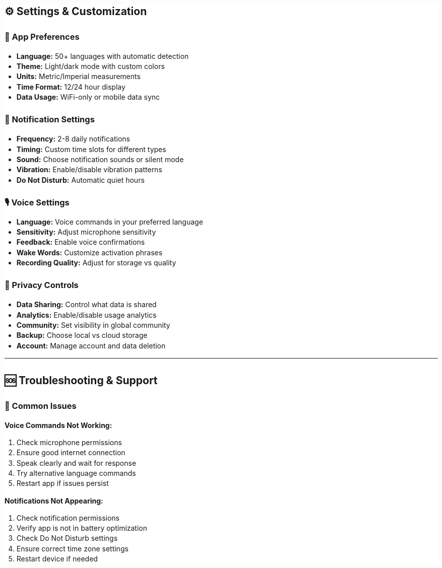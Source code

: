
## ⚙️ Settings & Customization

### 🔧 App Preferences
- **Language:** 50+ languages with automatic detection
- **Theme:** Light/dark mode with custom colors
- **Units:** Metric/Imperial measurements
- **Time Format:** 12/24 hour display
- **Data Usage:** WiFi-only or mobile data sync

### 🔔 Notification Settings
- **Frequency:** 2-8 daily notifications
- **Timing:** Custom time slots for different types
- **Sound:** Choose notification sounds or silent mode
- **Vibration:** Enable/disable vibration patterns
- **Do Not Disturb:** Automatic quiet hours

### 🎙️ Voice Settings
- **Language:** Voice commands in your preferred language
- **Sensitivity:** Adjust microphone sensitivity
- **Feedback:** Enable voice confirmations
- **Wake Words:** Customize activation phrases
- **Recording Quality:** Adjust for storage vs quality

### 👤 Privacy Controls
- **Data Sharing:** Control what data is shared
- **Analytics:** Enable/disable usage analytics
- **Community:** Set visibility in global community
- **Backup:** Choose local vs cloud storage
- **Account:** Manage account and data deletion

---

## 🆘 Troubleshooting & Support

### 🔧 Common Issues

**Voice Commands Not Working:**
1. Check microphone permissions
2. Ensure good internet connection
3. Speak clearly and wait for response
4. Try alternative language commands
5. Restart app if issues persist

**Notifications Not Appearing:**
1. Check notification permissions
2. Verify app is not in battery optimization
3. Check Do Not Disturb settings
4. Ensure correct time zone settings
5. Restart device if needed

